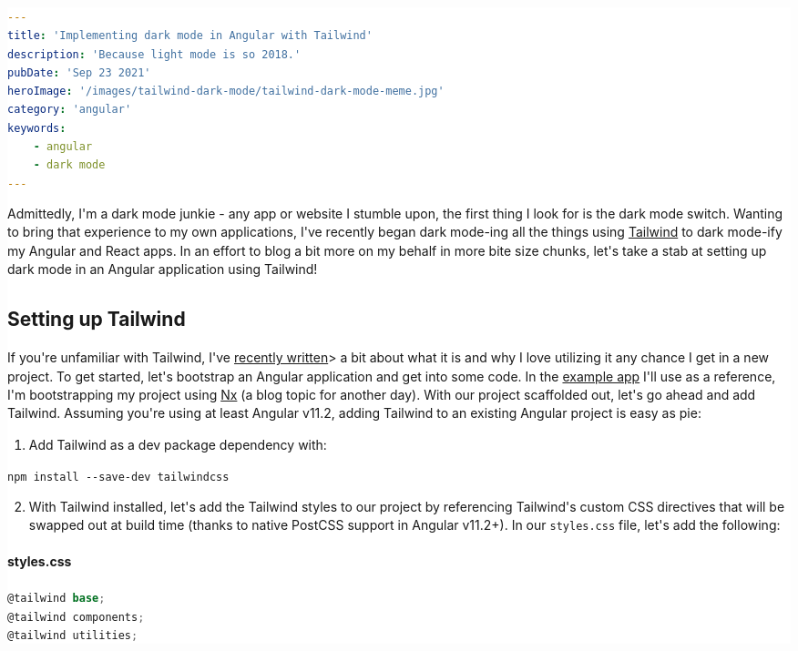 ```yaml
---
title: 'Implementing dark mode in Angular with Tailwind'
description: 'Because light mode is so 2018.'
pubDate: 'Sep 23 2021'
heroImage: '/images/tailwind-dark-mode/tailwind-dark-mode-meme.jpg'
category: 'angular'
keywords:
    - angular
    - dark mode
---
```


Admittedly, I'm a dark mode junkie - any app or website I stumble upon, the first thing I look for is the dark mode
switch. Wanting to bring that experience to my own applications, I've recently began dark mode-ing all the things
using [Tailwind](https://tailwindcss.com/docs/dark-mode) to dark mode-ify my Angular and React apps. In an effort to
blog a bit more on my behalf in more bite size chunks, let's take a stab at setting up dark mode in an Angular
application using Tailwind!

## Setting up Tailwind

If you're unfamiliar with Tailwind,
I've [recently written](/<https://joeymckenzie.tech/blog/build-a-tailwind-modal-with-ngrx/)> a bit about what it is and
why I love utilizing it any chance I get in a new project. To get started, let's bootstrap an Angular application and
get into some code. In the [example app](https://github.com/JoeyMckenzie/joey-mckenzie-io-blog-samples) I'll use as a
reference, I'm bootstrapping my project using [Nx](https://nx.dev/) (a blog topic for another day). With our project
scaffolded out, let's go ahead and add Tailwind. Assuming you're using at least Angular v11.2, adding Tailwind to an
existing Angular project is easy as pie:

1. Add Tailwind as a dev package dependency with:

```shell
npm install --save-dev tailwindcss
```

2. With Tailwind installed, let's add the Tailwind styles to our project by referencing Tailwind's custom CSS directives
   that will be swapped out at build time (thanks to native PostCSS support in Angular v11.2+). In our `styles.css`
   file, let's add the following:

#### styles.css

```csharp
@tailwind base;
@tailwind components;
@tailwind utilities;
```
